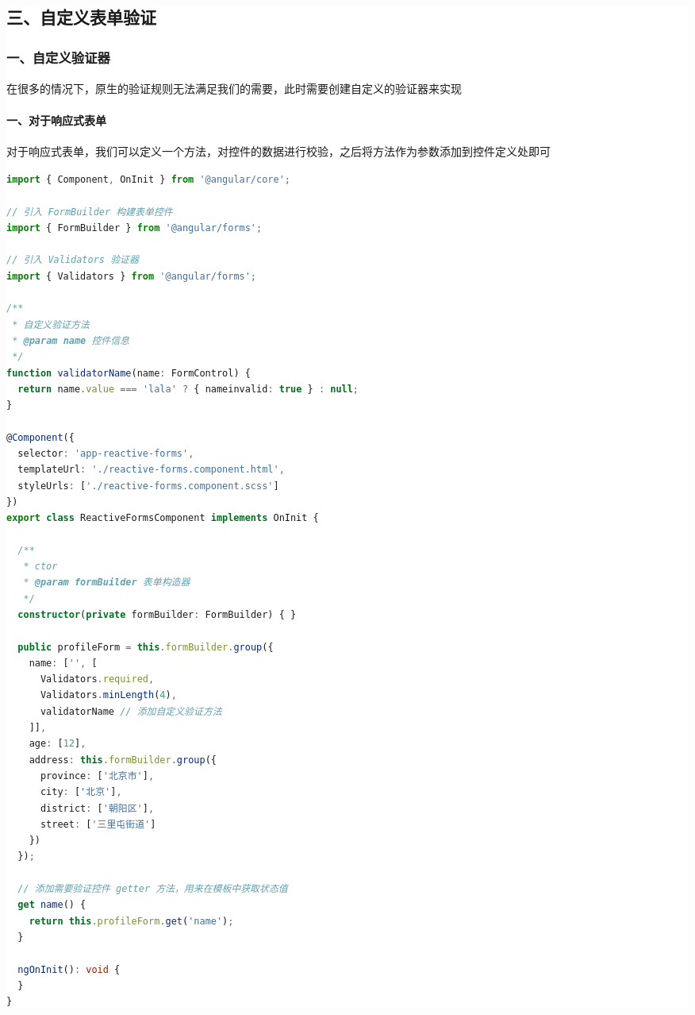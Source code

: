## 三、自定义表单验证

### 一、自定义验证器

在很多的情况下，原生的验证规则无法满足我们的需要，此时需要创建自定义的验证器来实现

#### 一、对于响应式表单

对于响应式表单，我们可以定义一个方法，对控件的数据进行校验，之后将方法作为参数添加到控件定义处即可

```typescript
import { Component, OnInit } from '@angular/core';

// 引入 FormBuilder 构建表单控件
import { FormBuilder } from '@angular/forms';

// 引入 Validators 验证器
import { Validators } from '@angular/forms';

/**
 * 自定义验证方法
 * @param name 控件信息
 */
function validatorName(name: FormControl) {
  return name.value === 'lala' ? { nameinvalid: true } : null;
}

@Component({
  selector: 'app-reactive-forms',
  templateUrl: './reactive-forms.component.html',
  styleUrls: ['./reactive-forms.component.scss']
})
export class ReactiveFormsComponent implements OnInit {

  /**
   * ctor
   * @param formBuilder 表单构造器
   */
  constructor(private formBuilder: FormBuilder) { }

  public profileForm = this.formBuilder.group({
    name: ['', [
      Validators.required,
      Validators.minLength(4),
      validatorName // 添加自定义验证方法
    ]],
    age: [12],
    address: this.formBuilder.group({
      province: ['北京市'],
      city: ['北京'],
      district: ['朝阳区'],
      street: ['三里屯街道']
    })
  });

  // 添加需要验证控件 getter 方法，用来在模板中获取状态值
  get name() {
    return this.profileForm.get('name');
  }

  ngOnInit(): void {
  }
}
```